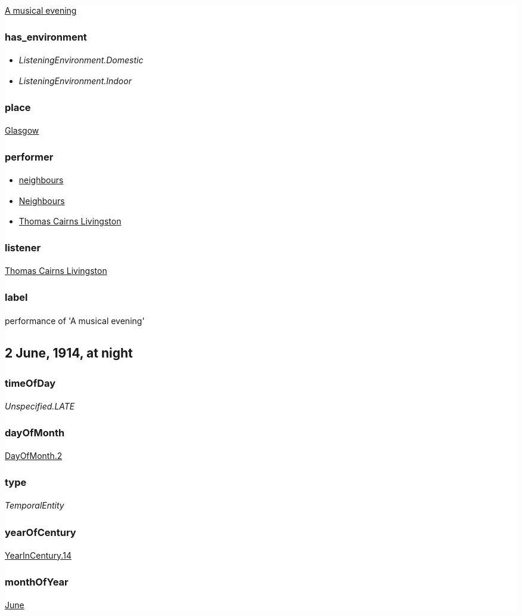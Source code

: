 [A musical evening](#A-musical-evening)

### has_environment

 - *ListeningEnvironment.Domestic*

 - *ListeningEnvironment.Indoor*

### place


[Glasgow](#Glasgow)

### performer

 - [neighbours](#neighbours)

 - [Neighbours](#Neighbours)

 - [Thomas Cairns Livingston](#Thomas-Cairns-Livingston)

### listener


[Thomas Cairns Livingston](#Thomas-Cairns-Livingston)

### label


performance of 'A musical evening'

## 2 June, 1914, at night

### timeOfDay


*Unspecified.LATE*

### dayOfMonth


[DayOfMonth.2](#DayOfMonth.2)

### type


*TemporalEntity*

### yearOfCentury


[YearInCentury.14](#YearInCentury.14)

### monthOfYear


[June](#June)

